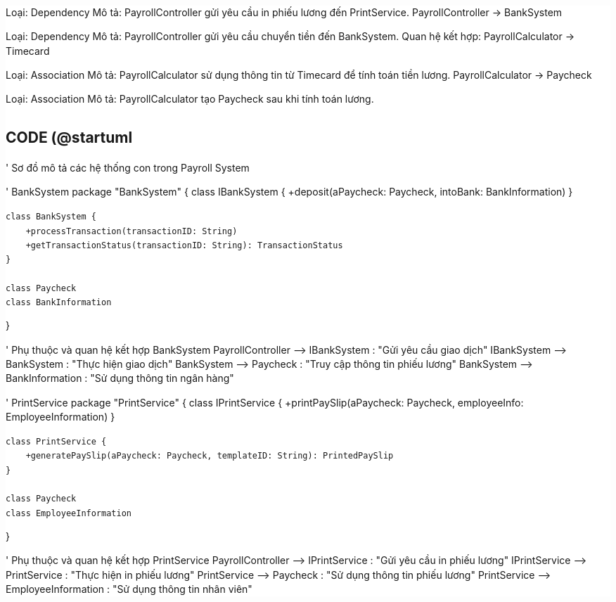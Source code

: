 Loại: Dependency
Mô tả: PayrollController gửi yêu cầu in phiếu lương đến PrintService.
PayrollController → BankSystem

Loại: Dependency
Mô tả: PayrollController gửi yêu cầu chuyển tiền đến BankSystem.
Quan hệ kết hợp:
PayrollCalculator → Timecard

Loại: Association
Mô tả: PayrollCalculator sử dụng thông tin từ Timecard để tính toán tiền lương.
PayrollCalculator → Paycheck

Loại: Association
Mô tả: PayrollCalculator tạo Paycheck sau khi tính toán lương.
## CODE (@startuml
' Sơ đồ mô tả các hệ thống con trong Payroll System

' BankSystem
package "BankSystem" {
    class IBankSystem {
        +deposit(aPaycheck: Paycheck, intoBank: BankInformation)
    }

    class BankSystem {
        +processTransaction(transactionID: String)
        +getTransactionStatus(transactionID: String): TransactionStatus
    }

    class Paycheck
    class BankInformation
}

' Phụ thuộc và quan hệ kết hợp BankSystem
PayrollController --> IBankSystem : "Gửi yêu cầu giao dịch"
IBankSystem --> BankSystem : "Thực hiện giao dịch"
BankSystem --> Paycheck : "Truy cập thông tin phiếu lương"
BankSystem --> BankInformation : "Sử dụng thông tin ngân hàng"

' PrintService
package "PrintService" {
    class IPrintService {
        +printPaySlip(aPaycheck: Paycheck, employeeInfo: EmployeeInformation)
    }

    class PrintService {
        +generatePaySlip(aPaycheck: Paycheck, templateID: String): PrintedPaySlip
    }

    class Paycheck
    class EmployeeInformation
}

' Phụ thuộc và quan hệ kết hợp PrintService
PayrollController --> IPrintService : "Gửi yêu cầu in phiếu lương"
IPrintService --> PrintService : "Thực hiện in phiếu lương"
PrintService --> Paycheck : "Sử dụng thông tin phiếu lương"
PrintService --> EmployeeInformation : "Sử dụng thông tin nhân viên"

